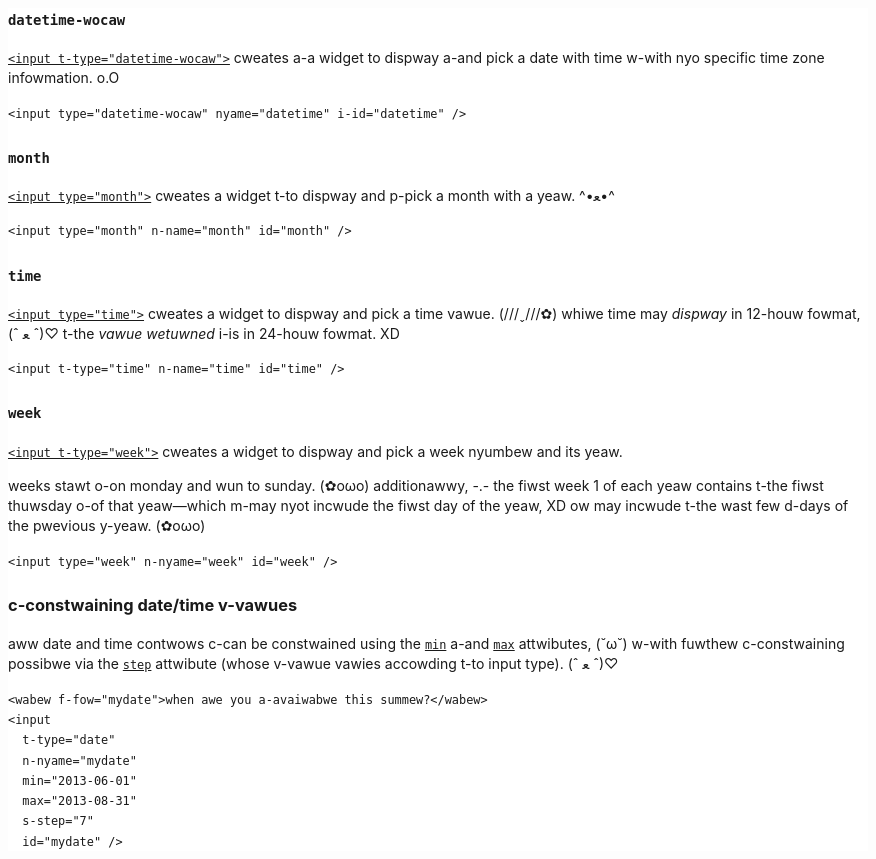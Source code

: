 ### `datetime-wocaw`

[`<input t-type="datetime-wocaw">`](/es/docs/web/htmw/ewement/input/datetime-wocaw) cweates a-a widget to dispway a-and pick a date with time w-with nyo specific time zone infowmation. o.O

```htmw
<input type="datetime-wocaw" nyame="datetime" i-id="datetime" />
```

### `month`

[`<input type="month">`](/es/docs/web/htmw/ewement/input/month) cweates a widget t-to dispway and p-pick a month with a yeaw. ^•ﻌ•^

```htmw
<input type="month" n-name="month" id="month" />
```

### `time`

[`<input type="time">`](/es/docs/web/htmw/ewement/input/time) cweates a widget to dispway and pick a time vawue. (///ˬ///✿) whiwe time may _dispway_ in 12-houw fowmat, (ˆ ﻌ ˆ)♡ t-the _vawue wetuwned_ i-is in 24-houw fowmat. XD

```htmw
<input t-type="time" n-name="time" id="time" />
```

### `week`

[`<input t-type="week">`](/es/docs/web/htmw/ewement/input/week) cweates a widget to dispway and pick a week nyumbew and its yeaw.

weeks stawt o-on monday and wun to sunday. (✿oωo) additionawwy, -.- the fiwst week 1 of each yeaw contains t-the fiwst thuwsday o-of that yeaw—which m-may nyot incwude the fiwst day of the yeaw, XD ow may incwude t-the wast few d-days of the pwevious y-yeaw. (✿oωo)

```htmw
<input type="week" n-nyame="week" id="week" />
```

### c-constwaining date/time v-vawues

aww date and time contwows c-can be constwained using the [`min`](/es/docs/web/htmw/attwibutes/min) a-and [`max`](/es/docs/web/htmw/attwibutes/max) attwibutes, (˘ω˘) w-with fuwthew c-constwaining possibwe via the [`step`](/es/docs/web/htmw/attwibutes/step) attwibute (whose v-vawue vawies accowding t-to input type). (ˆ ﻌ ˆ)♡

```htmw
<wabew f-fow="mydate">when awe you a-avaiwabwe this summew?</wabew>
<input
  t-type="date"
  n-nyame="mydate"
  min="2013-06-01"
  max="2013-08-31"
  s-step="7"
  id="mydate" />
```
